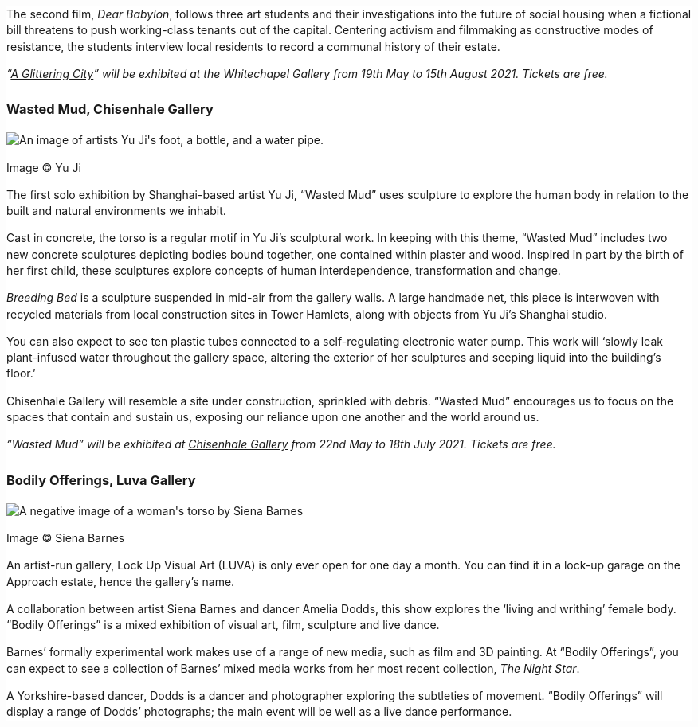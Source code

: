 The second film, _Dear Babylon_, follows three art students and their investigations into the future of social housing when a fictional bill threatens to push working-class tenants out of the capital. Centering activism and filmmaking as constructive modes of resistance, the students interview local residents to record a communal history of their estate.

_“_[_A Glittering City_](https://romanroadlondon.com/events/glittering-city-exhibition/)_” will be exhibited at the Whitechapel Gallery from 19th May to 15th August 2021. Tickets are free._

### Wasted Mud, Chisenhale Gallery

![An image of artists Yu Ji's foot, a bottle, and a water pipe.](https://lh6.googleusercontent.com/fey9b3-7zu14lKk6nRh6edEkZcNw6GB7X2Oi1inr8N5fIpb8HVvf4nH8zvFA8FjgTZtfDZGtYwAc5NzcYM4BVIXs2uUb18ju990BDPYNGIHNkP9fJTUnRaPPlkx_3sSS7Cek3DE)

Image © Yu Ji

The first solo exhibition by Shanghai-based artist Yu Ji, “Wasted Mud” uses sculpture to explore the human body in relation to the built and natural environments we inhabit.

Cast in concrete, the torso is a regular motif in Yu Ji’s sculptural work. In keeping with this theme, “Wasted Mud” includes two new concrete sculptures depicting bodies bound together, one contained within plaster and wood. Inspired in part by the birth of her first child, these sculptures explore concepts of human interdependence, transformation and change.

_Breeding Bed_ is a sculpture suspended in mid-air from the gallery walls. A large handmade net, this piece is interwoven with recycled materials from local construction sites in Tower Hamlets, along with objects from Yu Ji’s Shanghai studio.

You can also expect to see ten plastic tubes connected to a self-regulating electronic water pump. This work will ‘slowly leak plant-infused water throughout the gallery space, altering the exterior of her sculptures and seeping liquid into the building’s floor.’

Chisenhale Gallery will resemble a site under construction, sprinkled with debris. “Wasted Mud” encourages us to focus on the spaces that contain and sustain us, exposing our reliance upon one another and the world around us.

_“Wasted Mud” will be exhibited at_ [_Chisenhale Gallery_](https://romanroadlondon.com/events/wasted-mud-at-chisenhale-gallery/) _from 22nd May to 18th July 2021. Tickets are free._

### Bodily Offerings, Luva Gallery

![A negative image of a woman's torso by Siena Barnes](https://lh6.googleusercontent.com/-QPxJ_XoQ_LUpTWP6XBd8csA2-ICpdNm9qGa3J2Y9JdE-eGPdqe7WOnqXRP4OG1Wae2XcIHeYgIv6J9TjObpYn0LjXXagEQeNWBLl23r75CkpIQIST-qv-OEZQfp0N-K6y-2y80)

Image © Siena Barnes

An artist-run gallery, Lock Up Visual Art (LUVA) is only ever open for one day a month. You can find it in a lock-up garage on the Approach estate, hence the gallery’s name. 

A collaboration between artist Siena Barnes and dancer Amelia Dodds, this show explores the ‘living and writhing’ female body. “Bodily Offerings” is a mixed exhibition of visual art, film, sculpture and live dance.

Barnes’ formally experimental work makes use of a range of new media, such as film and 3D painting. At “Bodily Offerings”, you can expect to see a collection of Barnes’ mixed media works from her most recent collection, _The Night Star_.

A Yorkshire-based dancer, Dodds is a dancer and photographer exploring the subtleties of movement. “Bodily Offerings” will display a range of Dodds’ photographs; the main event will be well as a live dance performance.

